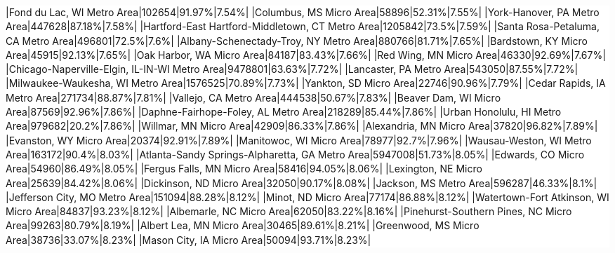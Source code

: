 |Fond du Lac, WI Metro Area|102654|91.97%|7.54%|
|Columbus, MS Micro Area|58896|52.31%|7.55%|
|York-Hanover, PA Metro Area|447628|87.18%|7.58%|
|Hartford-East Hartford-Middletown, CT Metro Area|1205842|73.5%|7.59%|
|Santa Rosa-Petaluma, CA Metro Area|496801|72.5%|7.6%|
|Albany-Schenectady-Troy, NY Metro Area|880766|81.71%|7.65%|
|Bardstown, KY Micro Area|45915|92.13%|7.65%|
|Oak Harbor, WA Micro Area|84187|83.43%|7.66%|
|Red Wing, MN Micro Area|46330|92.69%|7.67%|
|Chicago-Naperville-Elgin, IL-IN-WI Metro Area|9478801|63.63%|7.72%|
|Lancaster, PA Metro Area|543050|87.55%|7.72%|
|Milwaukee-Waukesha, WI Metro Area|1576525|70.89%|7.73%|
|Yankton, SD Micro Area|22746|90.96%|7.79%|
|Cedar Rapids, IA Metro Area|271734|88.87%|7.81%|
|Vallejo, CA Metro Area|444538|50.67%|7.83%|
|Beaver Dam, WI Micro Area|87569|92.96%|7.86%|
|Daphne-Fairhope-Foley, AL Metro Area|218289|85.44%|7.86%|
|Urban Honolulu, HI Metro Area|979682|20.2%|7.86%|
|Willmar, MN Micro Area|42909|86.33%|7.86%|
|Alexandria, MN Micro Area|37820|96.82%|7.89%|
|Evanston, WY Micro Area|20374|92.91%|7.89%|
|Manitowoc, WI Micro Area|78977|92.7%|7.96%|
|Wausau-Weston, WI Metro Area|163172|90.4%|8.03%|
|Atlanta-Sandy Springs-Alpharetta, GA Metro Area|5947008|51.73%|8.05%|
|Edwards, CO Micro Area|54960|86.49%|8.05%|
|Fergus Falls, MN Micro Area|58416|94.05%|8.06%|
|Lexington, NE Micro Area|25639|84.42%|8.06%|
|Dickinson, ND Micro Area|32050|90.17%|8.08%|
|Jackson, MS Metro Area|596287|46.33%|8.1%|
|Jefferson City, MO Metro Area|151094|88.28%|8.12%|
|Minot, ND Micro Area|77174|86.88%|8.12%|
|Watertown-Fort Atkinson, WI Micro Area|84837|93.23%|8.12%|
|Albemarle, NC Micro Area|62050|83.22%|8.16%|
|Pinehurst-Southern Pines, NC Micro Area|99263|80.79%|8.19%|
|Albert Lea, MN Micro Area|30465|89.61%|8.21%|
|Greenwood, MS Micro Area|38736|33.07%|8.23%|
|Mason City, IA Micro Area|50094|93.71%|8.23%|